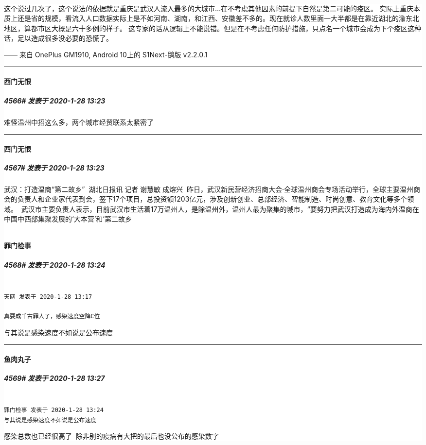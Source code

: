 
这个说过几次了，这个说法的依据就是重庆是武汉人流入最多的大城市...在不考虑其他因素的前提下自然是第二可能的疫区。
实际上重庆本质上还是省的规模，看流入人口数据实际上是不如河南、湖南，和江西、安徽差不多的。现在就诊人数里面一大半都是在靠近湖北的渝东北地区，算都市区大概是六十多例的样子。
这专家的话从逻辑上不能说错。但是在不考虑任何防护措施，只点名一个城市会成为下个疫区这种话，足以造成很多没必要的恐慌了。

—— 来自 OnePlus GM1910, Android 10上的 S1Next-鹅版 v2.2.0.1


*****
#### 西门无恨
##### 4566#       发表于 2020-1-28 13:23


难怪温州中招这么多，两个城市经贸联系太紧密了


*****
#### 西门无恨
##### 4567#       发表于 2020-1-28 13:23


武汉：打造温商“第二故乡”  湖北日报讯 记者 谢慧敏 成熔兴  昨日，武汉新民营经济招商大会·全球温州商会专场活动举行，全球主要温州商会的负责人和企业家代表到会，签下17个项目，总投资额1203亿元，涉及创新创业、总部经济、智能制造、时尚创意、教育文化等多个领域。  武汉市主要负责人表示，目前武汉市生活着17万温州人，是除温州外，温州人最为聚集的城市，“要努力把武汉打造成为海内外温商在中国中西部集聚发展的‘大本营’和‘第二故乡


*****
#### 罪门检事
##### 4568#       发表于 2020-1-28 13:24


```

天网 发表于 2020-1-28 13:17

真要成千古罪人了，感染速度空降C位

```


与其说是感染速度不如说是公布速度


*****
#### 鱼肉丸子
##### 4569#       发表于 2020-1-28 13:27


```

罪门检事 发表于 2020-1-28 13:24
与其说是感染速度不如说是公布速度

```


感染总数也已经很高了  除非别的疫病有大把的最后也没公布的感染数字

